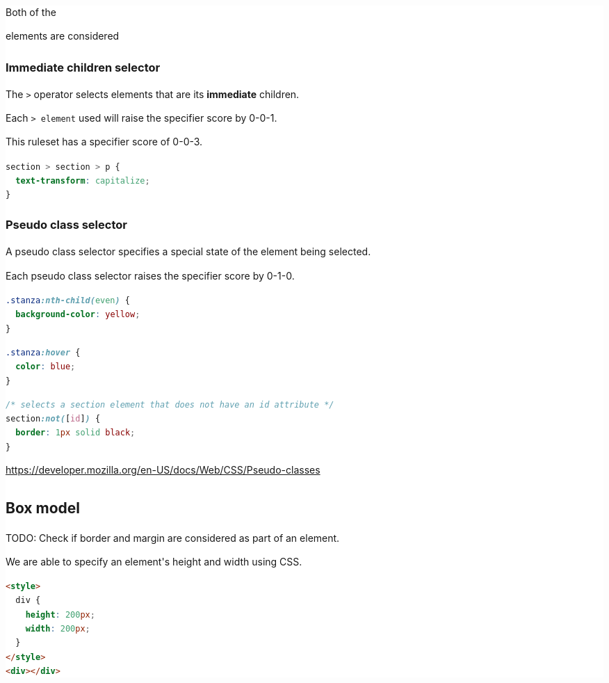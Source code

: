 Both of the <p> elements are considered

### Immediate children selector

The `>` operator selects elements that are its **immediate** children.

Each `> element` used will raise the specifier score by 0-0-1.

This ruleset has a specifier score of 0-0-3.

```css
section > section > p {
  text-transform: capitalize;
}
```

### Pseudo class selector

A pseudo class selector specifies a special state of the element being selected.

Each pseudo class selector raises the specifier score by 0-1-0.

```css
.stanza:nth-child(even) {
  background-color: yellow;
}
```

```css
.stanza:hover {
  color: blue;
}
```

```css
/* selects a section element that does not have an id attribute */
section:not([id]) {
  border: 1px solid black;
}
```

https://developer.mozilla.org/en-US/docs/Web/CSS/Pseudo-classes

## Box model

TODO: Check if border and margin are considered as part of an element.

We are able to specify an element's height and width using CSS.

```html
<style>
  div {
    height: 200px;
    width: 200px;
  }
</style>
<div></div>
```

